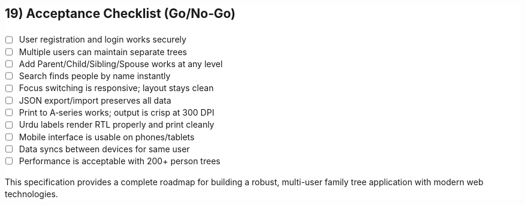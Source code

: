 ## 19) Acceptance Checklist (Go/No‑Go)

* [ ] User registration and login works securely
* [ ] Multiple users can maintain separate trees
* [ ] Add Parent/Child/Sibling/Spouse works at any level
* [ ] Search finds people by name instantly
* [ ] Focus switching is responsive; layout stays clean
* [ ] JSON export/import preserves all data
* [ ] Print to A‑series works; output is crisp at 300 DPI
* [ ] Urdu labels render RTL properly and print cleanly
* [ ] Mobile interface is usable on phones/tablets
* [ ] Data syncs between devices for same user
* [ ] Performance is acceptable with 200+ person trees

This specification provides a complete roadmap for building a robust, multi-user family tree application with modern web technologies.